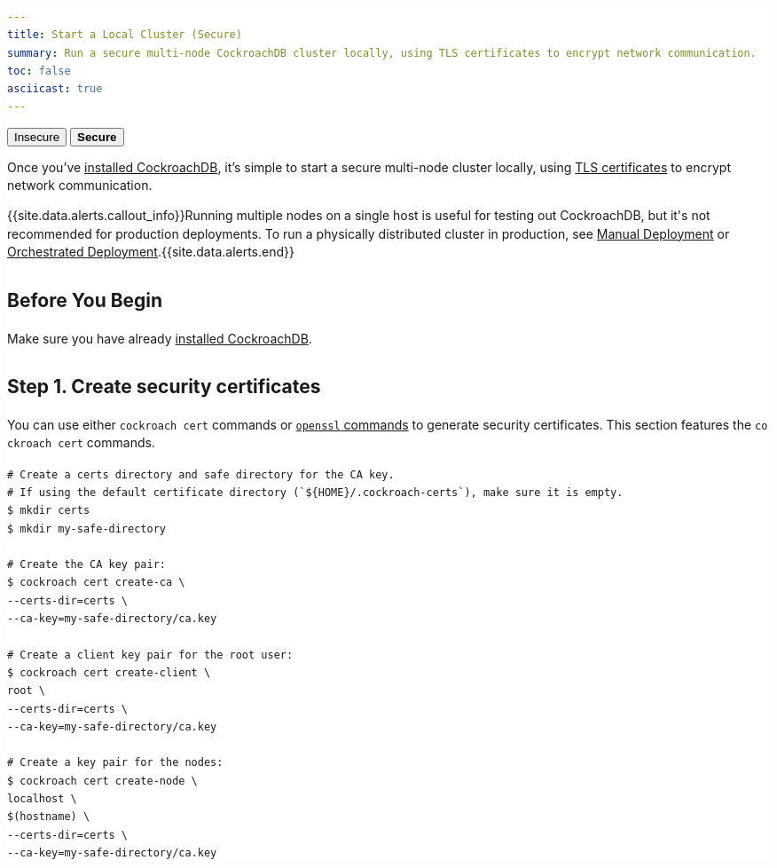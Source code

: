 ```yaml
---
title: Start a Local Cluster (Secure)
summary: Run a secure multi-node CockroachDB cluster locally, using TLS certificates to encrypt network communication.
toc: false
asciicast: true
---
```


<div class="filters filters-big clearfix">
    <a href="start-a-local-cluster.html"><button class="filter-button">Insecure</button></a>
    <a href="secure-a-cluster.html"><button class="filter-button current"><strong>Secure</strong></button></a>
</div>

Once you’ve [installed CockroachDB](install-cockroachdb.html), it’s simple to start a secure multi-node cluster locally, using [TLS certificates](create-security-certificates.html) to encrypt network communication.

{{site.data.alerts.callout_info}}Running multiple nodes on a single host is useful for testing out CockroachDB, but it's not recommended for production deployments. To run a physically distributed cluster in production, see <a href="manual-deployment.html">Manual Deployment</a> or <a href="orchestration.html">Orchestrated Deployment</a>.{{site.data.alerts.end}}

<div id="toc"></div>

## Before You Begin

Make sure you have already [installed CockroachDB](install-cockroachdb.html).



## Step 1.  Create security certificates

You can use either `cockroach cert` commands or [`openssl` commands](create-security-certificates-openssl.html) to generate security certificates. This section features the `cockroach cert` commands.

~~~ shell
# Create a certs directory and safe directory for the CA key.
# If using the default certificate directory (`${HOME}/.cockroach-certs`), make sure it is empty.
$ mkdir certs
$ mkdir my-safe-directory

# Create the CA key pair:
$ cockroach cert create-ca \
--certs-dir=certs \
--ca-key=my-safe-directory/ca.key

# Create a client key pair for the root user:
$ cockroach cert create-client \
root \
--certs-dir=certs \
--ca-key=my-safe-directory/ca.key

# Create a key pair for the nodes:
$ cockroach cert create-node \
localhost \
$(hostname) \
--certs-dir=certs \
--ca-key=my-safe-directory/ca.key
~~~
